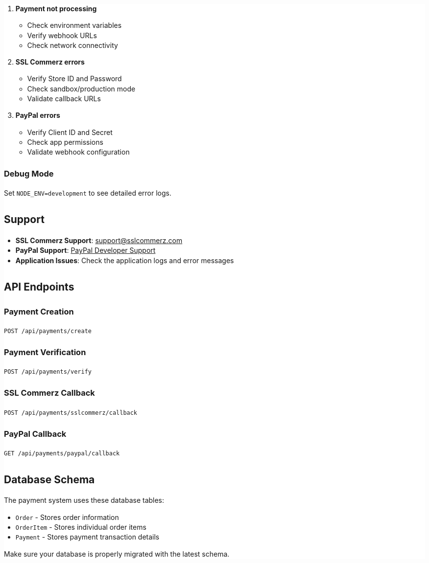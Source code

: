 1. **Payment not processing**
   - Check environment variables
   - Verify webhook URLs
   - Check network connectivity

2. **SSL Commerz errors**
   - Verify Store ID and Password
   - Check sandbox/production mode
   - Validate callback URLs

3. **PayPal errors**
   - Verify Client ID and Secret
   - Check app permissions
   - Validate webhook configuration

### Debug Mode
Set `NODE_ENV=development` to see detailed error logs.

## Support

- **SSL Commerz Support**: support@sslcommerz.com
- **PayPal Support**: [PayPal Developer Support](https://developer.paypal.com/support/)
- **Application Issues**: Check the application logs and error messages

## API Endpoints

### Payment Creation
```
POST /api/payments/create
```

### Payment Verification
```
POST /api/payments/verify
```

### SSL Commerz Callback
```
POST /api/payments/sslcommerz/callback
```

### PayPal Callback
```
GET /api/payments/paypal/callback
```

## Database Schema

The payment system uses these database tables:
- `Order` - Stores order information
- `OrderItem` - Stores individual order items
- `Payment` - Stores payment transaction details

Make sure your database is properly migrated with the latest schema.
